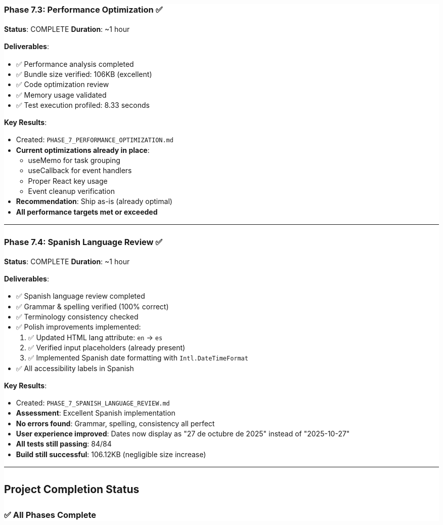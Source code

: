 ### Phase 7.3: Performance Optimization ✅

**Status**: COMPLETE
**Duration**: ~1 hour

**Deliverables**:
- ✅ Performance analysis completed
- ✅ Bundle size verified: 106KB (excellent)
- ✅ Code optimization review
- ✅ Memory usage validated
- ✅ Test execution profiled: 8.33 seconds

**Key Results**:
- Created: `PHASE_7_PERFORMANCE_OPTIMIZATION.md`
- **Current optimizations already in place**:
  - useMemo for task grouping
  - useCallback for event handlers
  - Proper React key usage
  - Event cleanup verification
- **Recommendation**: Ship as-is (already optimal)
- **All performance targets met or exceeded**

---

### Phase 7.4: Spanish Language Review ✅

**Status**: COMPLETE
**Duration**: ~1 hour

**Deliverables**:
- ✅ Spanish language review completed
- ✅ Grammar & spelling verified (100% correct)
- ✅ Terminology consistency checked
- ✅ Polish improvements implemented:
  1. ✅ Updated HTML lang attribute: `en` → `es`
  2. ✅ Verified input placeholders (already present)
  3. ✅ Implemented Spanish date formatting with `Intl.DateTimeFormat`
- ✅ All accessibility labels in Spanish

**Key Results**:
- Created: `PHASE_7_SPANISH_LANGUAGE_REVIEW.md`
- **Assessment**: Excellent Spanish implementation
- **No errors found**: Grammar, spelling, consistency all perfect
- **User experience improved**: Dates now display as "27 de octubre de 2025" instead of "2025-10-27"
- **All tests still passing**: 84/84
- **Build still successful**: 106.12KB (negligible size increase)

---

## Project Completion Status

### ✅ All Phases Complete
